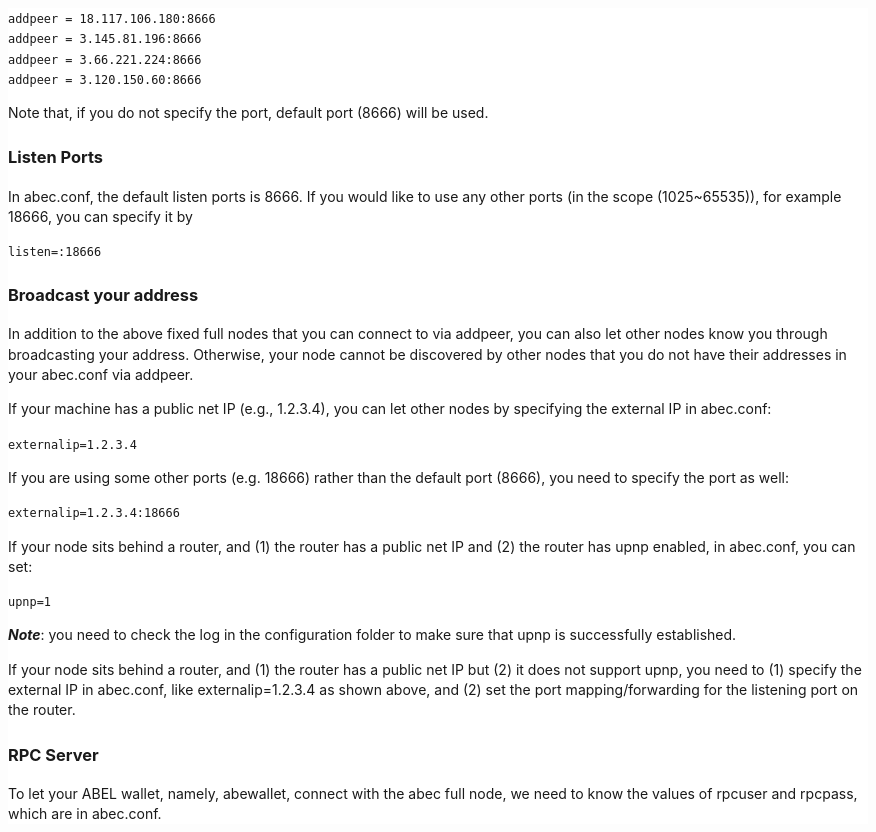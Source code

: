 ```
addpeer = 18.117.106.180:8666
addpeer = 3.145.81.196:8666
addpeer = 3.66.221.224:8666
addpeer = 3.120.150.60:8666
```

Note that, if you do not specify the port, default port (8666) will be used.

### Listen Ports
In abec.conf, the default listen ports is 8666.
If you would like to use any other ports (in the scope (1025~65535)), for example 18666, you can specify it by

```
listen=:18666
```

### Broadcast your address
In addition to the above fixed full nodes that you can connect to via addpeer,
you can also let other nodes know you through broadcasting your address.
Otherwise, your node cannot be discovered by other nodes that you do not have their addresses in your abec.conf via addpeer.

If your machine has a public net IP (e.g., 1.2.3.4), you can let other nodes by specifying the external IP in abec.conf:

```
externalip=1.2.3.4
```

If you are using some other ports (e.g. 18666) rather than the default port (8666),
you need to specify the port as well:

```
externalip=1.2.3.4:18666
```

If your node sits behind a router, and (1) the router has a public net IP and (2) the router has upnp enabled, in abec.conf, you can set:

```
upnp=1
```

***Note***: you need to check the log in the configuration folder to make sure that upnp is successfully established.

If your node sits behind a router, and
(1) the router has a public net IP
but (2) it does not support upnp,
you need to (1) specify the external IP in abec.conf, like externalip=1.2.3.4 as shown above,
and (2) set the port mapping/forwarding for the listening port on the router.


### RPC Server

To let your ABEL wallet, namely, abewallet, connect with the abec full node, we need to know the values of rpcuser and rpcpass, which are in abec.conf.
